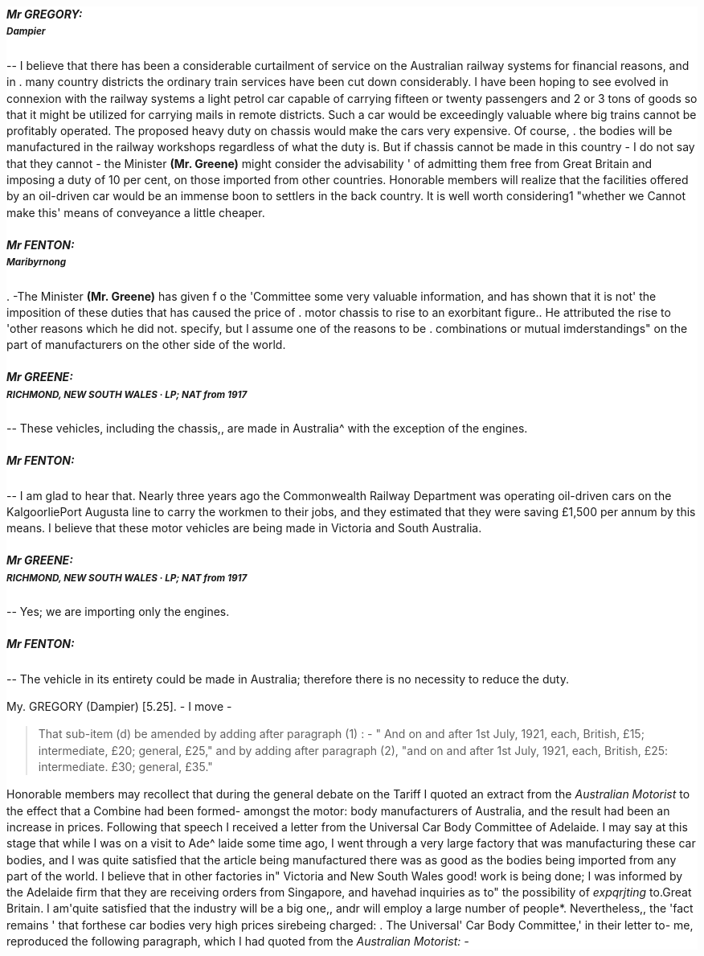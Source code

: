 ##### Mr GREGORY:<br><small class="text-muted">Dampier</small>

--  I believe that there has been a considerable curtailment of service on the Australian railway systems for financial reasons, and in . many country districts the ordinary train services have been cut down considerably. I have been hoping  to see evolved in connexion with the railway systems a light petrol car capable of carrying fifteen or twenty passengers and 2 or 3 tons of goods so that it might be utilized for carrying mails in remote districts. Such a car would be exceedingly valuable where big trains cannot be profitably operated. The proposed heavy duty on chassis would make the cars very expensive. Of course, . the bodies will be manufactured in the railway workshops regardless of what the duty is. But if chassis cannot be made in this country - I do not say that they cannot - the Minister  **(Mr. Greene)**  might consider the advisability ' of admitting them free from Great Britain and imposing a duty of 10 per cent, on those imported from other countries. Honorable members will realize that the facilities offered by an oil-driven car would be an immense boon to settlers in the back country. It  is well worth considering1 "whether we Cannot make this' means of conveyance a little cheaper. 

##### Mr FENTON:<br><small class="text-muted">Maribyrnong</small>

. -The Minister  **(Mr. Greene)**  has given f o the 'Committee some very valuable information, and has shown that it is not' the imposition of these duties that has caused the price of . motor chassis to rise to an exorbitant figure.. He attributed the rise to 'other reasons which he did not. specify, but I assume one of the reasons to be . combinations or mutual imderstandings" on the part of manufacturers on the other side of the world. 

##### Mr GREENE:<br><small class="text-muted">RICHMOND, NEW SOUTH WALES &middot; LP; NAT from 1917</small>

-- These vehicles, including the chassis,, are made in Australia^ with the exception of the engines. 

##### Mr FENTON:

-- I am glad to hear that. Nearly three years ago the Commonwealth Railway Department was operating oil-driven cars on the KalgoorliePort Augusta line to carry the workmen to their jobs, and they estimated that they were saving £1,500 per annum by this means. I believe that these motor vehicles are being made in Victoria and South Australia. 

##### Mr GREENE:<br><small class="text-muted">RICHMOND, NEW SOUTH WALES &middot; LP; NAT from 1917</small>

-- Yes; we are importing only the engines. 

##### Mr FENTON:

-- The vehicle in its entirety could be made in Australia; therefore there is no necessity to reduce the duty. 

My. GREGORY (Dampier) [5.25]. - I move - 

  >That sub-item (d) be amended by adding after paragraph (1) :  - " And on and after 1st July, 1921, each, British, £15; intermediate, £20; general, £25," and by adding after paragraph (2), "and on and after 1st July, 1921, each, British, £25: intermediate. £30; general, £35." 

Honorable members may recollect that during the general debate on the Tariff I quoted an extract from the  *Australian Motorist*  to the effect that a Combine had been formed- amongst the motor: body manufacturers of Australia, and the result had been an increase in prices. Following that speech I received a letter from the Universal Car Body Committee of Adelaide. I may say at this stage that while I was on a visit to Ade^ laide some time ago, I went through a very large factory that was manufacturing these car bodies, and I was quite satisfied that the article being manufactured there was as good as the bodies being imported from any part of the world. I believe that in other factories in" Victoria and New South Wales good! work is being done;  I was informed by the Adelaide firm that they are receiving orders from Singapore, and havehad inquiries as to" the possibility of  *expqrjting*  to.Great Britain. I am'quite satisfied that the industry will be a big one,, andr will employ a large number of people*. Nevertheless,, the 'fact remains ' that forthese car bodies very high prices sirebeing charged: . The Universal' Car Body Committee,' in their letter to- me, reproduced the following paragraph, which I had quoted from the  *Australian Motorist: -* 